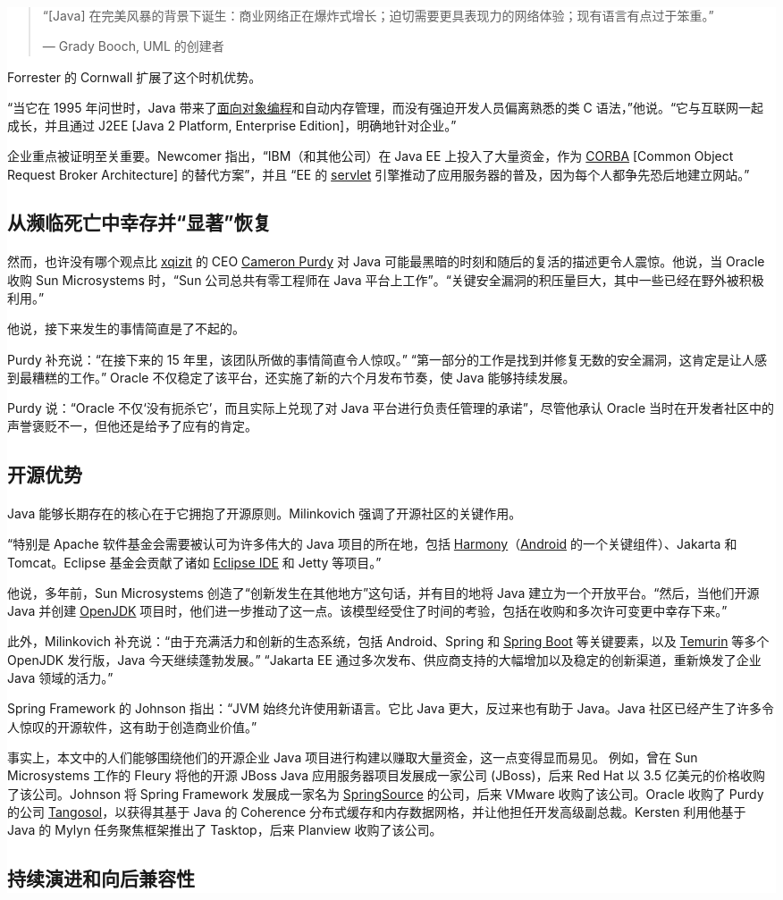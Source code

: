 > “[Java] 在完美风暴的背景下诞生：商业网络正在爆炸式增长；迫切需要更具表现力的网络体验；现有语言有点过于笨重。”
>
> — Grady Booch, UML 的创建者

Forrester 的 Cornwall 扩展了这个时机优势。

“当它在 1995 年问世时，Java 带来了[面向对象编程](https://thenewstack.io/why-are-so-many-developers-hating-on-object-oriented-programming/)和自动内存管理，而没有强迫开发人员偏离熟悉的类 C 语法，”他说。“它与互联网一起成长，并且通过 J2EE [Java 2 Platform, Enterprise Edition]，明确地针对企业。”

企业重点被证明至关重要。Newcomer 指出，“IBM（和其他公司）在 Java EE 上投入了大量资金，作为 [CORBA](https://www.corba.org/) [Common Object Request Broker Architecture] 的替代方案”，并且 “EE 的 [servlet](https://docs.oracle.com/javaee/5/tutorial/doc/bnafe.html) 引擎推动了应用服务器的普及，因为每个人都争先恐后地建立网站。”

## 从濒临死亡中幸存并“显著”恢复

然而，也许没有哪个观点比 [xqizit](https://xqizit.com/) 的 CEO [Cameron Purdy](https://www.linkedin.com/in/cameronpurdy/) 对 Java 可能最黑暗的时刻和随后的复活的描述更令人震惊。他说，当 Oracle 收购 Sun Microsystems 时，“Sun 公司总共有零工程师在 Java 平台上工作”。“关键安全漏洞的积压量巨大，其中一些已经在野外被积极利用。”

他说，接下来发生的事情简直是了不起的。

Purdy 补充说：“在接下来的 15 年里，该团队所做的事情简直令人惊叹。” “第一部分的工作是找到并修复无数的安全漏洞，这肯定是让人感到最糟糕的工作。” Oracle 不仅稳定了该平台，还实施了新的六个月发布节奏，使 Java 能够持续发展。

Purdy 说：“Oracle 不仅‘没有扼杀它’，而且实际上兑现了对 Java 平台进行负责任管理的承诺”，尽管他承认 Oracle 当时在开发者社区中的声誉褒贬不一，但他还是给予了应有的肯定。

## 开源优势

Java 能够长期存在的核心在于它拥抱了开源原则。Milinkovich 强调了开源社区的关键作用。

“特别是 Apache 软件基金会需要被认可为许多伟大的 Java 项目的所在地，包括 [Harmony](https://harmony.apache.org/)（[Android](https://thenewstack.io/dev-news-ai-coding-agent-nue-glows-and-new-android-beta/) 的一个关键组件）、Jakarta 和 Tomcat。Eclipse 基金会贡献了诸如 [Eclipse IDE](https://eclipseide.org/) 和 Jetty 等项目。”

他说，多年前，Sun Microsystems 创造了“创新发生在其他地方”这句话，并有目的地将 Java 建立为一个开放平台。“然后，当他们开源 Java 并创建 [OpenJDK](https://thenewstack.io/the-hidden-risks-of-unsupported-openjdk-in-financial-systems/) 项目时，他们进一步推动了这一点。该模型经受住了时间的考验，包括在收购和多次许可变更中幸存下来。”

此外，Milinkovich 补充说：“由于充满活力和创新的生态系统，包括 Android、Spring 和 [Spring Boot](https://thenewstack.io/spring-framework-has-three-major-pitfalls-heres-what-to-do/) 等关键要素，以及 [Temurin](https://adoptium.net/temurin/) 等多个 OpenJDK 发行版，Java 今天继续蓬勃发展。” “Jakarta EE 通过多次发布、供应商支持的大幅增加以及稳定的创新渠道，重新焕发了企业 Java 领域的活力。”

Spring Framework 的 Johnson 指出：“JVM 始终允许使用新语言。它比 Java 更大，反过来也有助于 Java。Java 社区已经产生了许多令人惊叹的开源软件，这有助于创造商业价值。”

事实上，本文中的人们能够围绕他们的开源企业 Java 项目进行构建以赚取大量资金，这一点变得显而易见。
例如，曾在 Sun Microsystems 工作的 Fleury 将他的开源 JBoss Java 应用服务器项目发展成一家公司 (JBoss)，后来 Red Hat 以 3.5 亿美元的价格收购了该公司。Johnson 将 Spring Framework 发展成一家名为 [SpringSource](https://en.wikipedia.org/wiki/Spring_(company)) 的公司，后来 VMware 收购了该公司。Oracle 收购了 Purdy 的公司 [Tangosol](https://www.oracle.com/corporate/pressrelease/oracle-buys-tangosol-032307.html)，以获得其基于 Java 的 Coherence 分布式缓存和内存数据网格，并让他担任开发高级副总裁。Kersten 利用他基于 Java 的 Mylyn 任务聚焦框架推出了 Tasktop，后来 Planview 收购了该公司。

## 持续演进和向后兼容性
